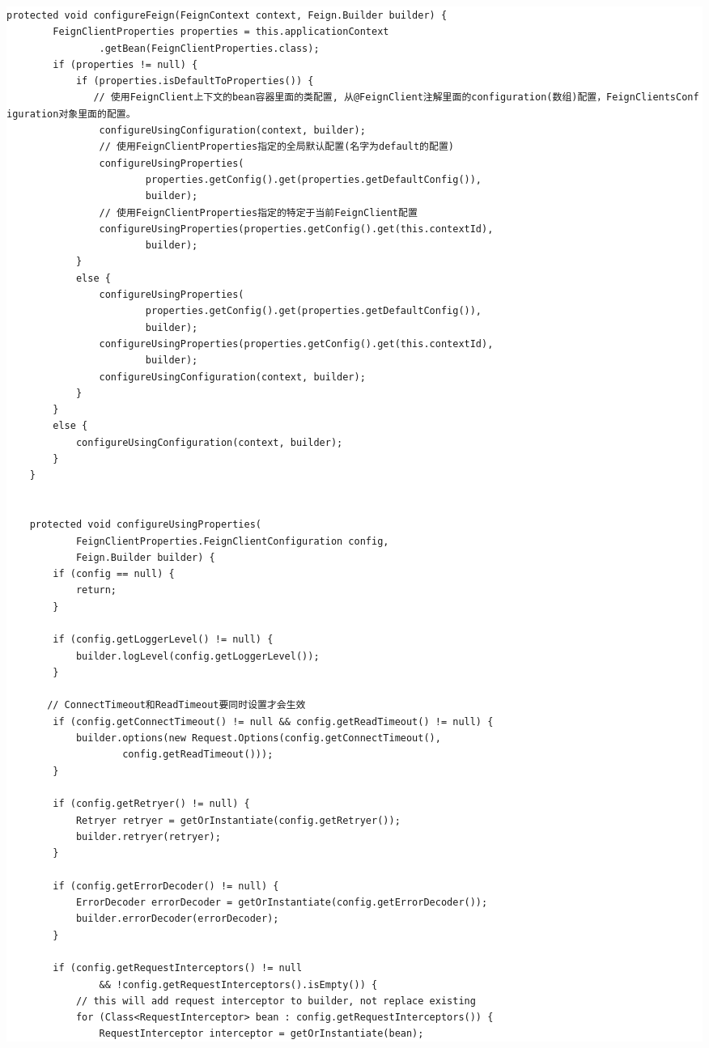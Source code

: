 ```
protected void configureFeign(FeignContext context, Feign.Builder builder) {
		FeignClientProperties properties = this.applicationContext
				.getBean(FeignClientProperties.class);
		if (properties != null) {
			if (properties.isDefaultToProperties()) {
			   // 使用FeignClient上下文的bean容器里面的类配置, 从@FeignClient注解里面的configuration(数组)配置，FeignClientsConfiguration对象里面的配置。
				configureUsingConfiguration(context, builder);
				// 使用FeignClientProperties指定的全局默认配置(名字为default的配置)
				configureUsingProperties(
						properties.getConfig().get(properties.getDefaultConfig()),
						builder);
				// 使用FeignClientProperties指定的特定于当前FeignClient配置		
				configureUsingProperties(properties.getConfig().get(this.contextId),
						builder);
			}
			else {
				configureUsingProperties(
						properties.getConfig().get(properties.getDefaultConfig()),
						builder);
				configureUsingProperties(properties.getConfig().get(this.contextId),
						builder);
				configureUsingConfiguration(context, builder);
			}
		}
		else {
			configureUsingConfiguration(context, builder);
		}
	}
	
	
	protected void configureUsingProperties(
			FeignClientProperties.FeignClientConfiguration config,
			Feign.Builder builder) {
		if (config == null) {
			return;
		}

		if (config.getLoggerLevel() != null) {
			builder.logLevel(config.getLoggerLevel());
		}

       // ConnectTimeout和ReadTimeout要同时设置才会生效
		if (config.getConnectTimeout() != null && config.getReadTimeout() != null) {
			builder.options(new Request.Options(config.getConnectTimeout(),
					config.getReadTimeout()));
		}

		if (config.getRetryer() != null) {
			Retryer retryer = getOrInstantiate(config.getRetryer());
			builder.retryer(retryer);
		}

		if (config.getErrorDecoder() != null) {
			ErrorDecoder errorDecoder = getOrInstantiate(config.getErrorDecoder());
			builder.errorDecoder(errorDecoder);
		}

		if (config.getRequestInterceptors() != null
				&& !config.getRequestInterceptors().isEmpty()) {
			// this will add request interceptor to builder, not replace existing
			for (Class<RequestInterceptor> bean : config.getRequestInterceptors()) {
				RequestInterceptor interceptor = getOrInstantiate(bean);
```